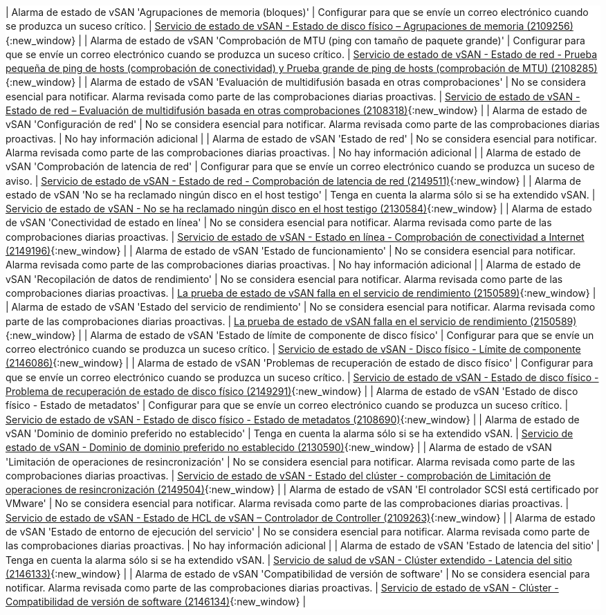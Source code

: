 | Alarma de estado de vSAN 'Agrupaciones de memoria (bloques)' | Configurar para que se envíe un correo electrónico cuando se produzca un suceso crítico. | [Servicio de estado de vSAN - Estado de disco físico – Agrupaciones de memoria (2109256)](https://kb.vmware.com/s/article/2109256){:new_window} |
| Alarma de estado de vSAN 'Comprobación de MTU (ping con tamaño de paquete grande)' | Configurar para que se envíe un correo electrónico cuando se produzca un suceso crítico. | [Servicio de estado de vSAN - Estado de red - Prueba pequeña de ping de hosts (comprobación de conectividad) y Prueba grande de ping de hosts (comprobación de MTU) (2108285)](https://kb.vmware.com/s/article/2108285){:new_window} |
| Alarma de estado de vSAN 'Evaluación de multidifusión basada en otras comprobaciones' | No se considera esencial para notificar. Alarma revisada como parte de las comprobaciones diarias proactivas. | [Servicio de estado de vSAN - Estado de red – Evaluación de multidifusión basada en otras comprobaciones (2108318)](https://kb.vmware.com/s/article/2108318){:new_window} |
| Alarma de estado de vSAN 'Configuración de red' | No se considera esencial para notificar. Alarma revisada como parte de las comprobaciones diarias proactivas. | No hay información adicional |
| Alarma de estado de vSAN 'Estado de red' | No se considera esencial para notificar. Alarma revisada como parte de las comprobaciones diarias proactivas. | No hay información adicional |
| Alarma de estado de vSAN 'Comprobación de latencia de red' | Configurar para que se envíe un correo electrónico cuando se produzca un suceso de aviso. | [Servicio de estado de vSAN - Estado de red - Comprobación de latencia de red (2149511)](https://kb.vmware.com/s/article/2149511){:new_window} |
| Alarma de estado de vSAN 'No se ha reclamado ningún disco en el host testigo' | Tenga en cuenta la alarma sólo si se ha extendido vSAN. | [Servicio de estado de vSAN - No se ha reclamado ningún disco en el host testigo (2130584)](https://kb.vmware.com/s/article/2130584){:new_window} |
| Alarma de estado de vSAN 'Conectividad de estado en línea' | No se considera esencial para notificar. Alarma revisada como parte de las comprobaciones diarias proactivas. | [Servicio de estado de vSAN - Estado en línea - Comprobación de conectividad a Internet (2149196)](https://kb.vmware.com/s/article/2149196){:new_window} |
| Alarma de estado de vSAN 'Estado de funcionamiento' | No se considera esencial para notificar. Alarma revisada como parte de las comprobaciones diarias proactivas. | No hay información adicional |
| Alarma de estado de vSAN 'Recopilación de datos de rendimiento' | No se considera esencial para notificar. Alarma revisada como parte de las comprobaciones diarias proactivas. | [La prueba de estado de vSAN falla en el servicio de rendimiento (2150589)](https://kb.vmware.com/s/article/2150589){:new_window} |
| Alarma de estado de vSAN 'Estado del servicio de rendimiento' | No se considera esencial para notificar. Alarma revisada como parte de las comprobaciones diarias proactivas. | [La prueba de estado de vSAN falla en el servicio de rendimiento (2150589)](https://kb.vmware.com/s/article/2150589){:new_window} |
| Alarma de estado de vSAN 'Estado de límite de componente de disco físico' | Configurar para que se envíe un correo electrónico cuando se produzca un suceso crítico. | [Servicio de estado de vSAN - Disco físico - Límite de componente (2146086)](https://kb.vmware.com/s/article/2146086){:new_window} |
| Alarma de estado de vSAN 'Problemas de recuperación de estado de disco físico' | Configurar para que se envíe un correo electrónico cuando se produzca un suceso crítico. | [Servicio de estado de vSAN - Estado de disco físico - Problema de recuperación de estado de disco físico (2149291)](https://kb.vmware.com/s/article/2149291){:new_window} |
| Alarma de estado de vSAN 'Estado de disco físico - Estado de metadatos' | Configurar para que se envíe un correo electrónico cuando se produzca un suceso crítico. | [Servicio de estado de vSAN - Estado de disco físico - Estado de metadatos (2108690)](https://kb.vmware.com/s/article/2108690){:new_window} |
| Alarma de estado de vSAN 'Dominio de dominio preferido no establecido' | Tenga en cuenta la alarma sólo si se ha extendido vSAN. | [Servicio de estado de vSAN - Dominio de dominio preferido no establecido (2130590)](https://kb.vmware.com/s/article/2130590){:new_window} |
| Alarma de estado de vSAN 'Limitación de operaciones de resincronización' | No se considera esencial para notificar. Alarma revisada como parte de las comprobaciones diarias proactivas. | [Servicio de estado de vSAN - Estado del clúster - comprobación de Limitación de operaciones de resincronización (2149504)](https://kb.vmware.com/s/article/2149504){:new_window} |
| Alarma de estado de vSAN 'El controlador SCSI está certificado por VMware' | No se considera esencial para notificar. Alarma revisada como parte de las comprobaciones diarias proactivas. | [Servicio de estado de vSAN - Estado de HCL de vSAN – Controlador de Controller (2109263)](https://kb.vmware.com/s/article/2109263){:new_window} |
| Alarma de estado de vSAN 'Estado de entorno de ejecución del servicio' | No se considera esencial para notificar. Alarma revisada como parte de las comprobaciones diarias proactivas. | No hay información adicional |
| Alarma de estado de vSAN 'Estado de latencia del sitio' | Tenga en cuenta la alarma sólo si se ha extendido vSAN. | [Servicio de salud de vSAN - Clúster extendido - Latencia del sitio (2146133)](https://kb.vmware.com/s/article/2146133){:new_window} |
| Alarma de estado de vSAN 'Compatibilidad de versión de software' | No se considera esencial para notificar. Alarma revisada como parte de las comprobaciones diarias proactivas. | [Servicio de estado de vSAN - Clúster - Compatibilidad de versión de software (2146134)](https://kb.vmware.com/s/article/2146134){:new_window} |